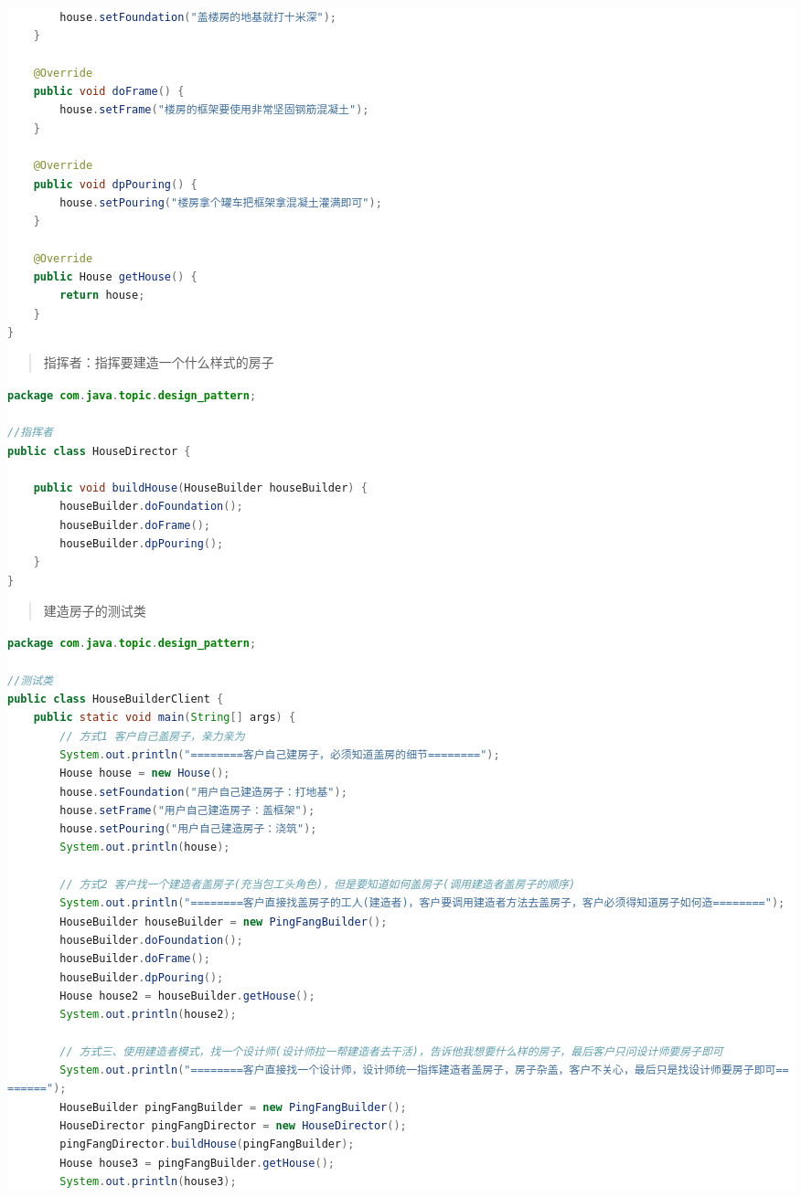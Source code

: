 ```java
        house.setFoundation("盖楼房的地基就打十米深");
    }

    @Override
    public void doFrame() {
        house.setFrame("楼房的框架要使用非常坚固钢筋混凝土");
    }

    @Override
    public void dpPouring() {
        house.setPouring("楼房拿个罐车把框架拿混凝土灌满即可");
    }

    @Override
    public House getHouse() {
        return house;
    }
}
```   
> 指挥者：指挥要建造一个什么样式的房子
```java
package com.java.topic.design_pattern;

//指挥者
public class HouseDirector {

    public void buildHouse(HouseBuilder houseBuilder) {
        houseBuilder.doFoundation();
        houseBuilder.doFrame();
        houseBuilder.dpPouring();
    }
}
```    
> 建造房子的测试类
```java
package com.java.topic.design_pattern;

//测试类
public class HouseBuilderClient {
    public static void main(String[] args) {
        // 方式1 客户自己盖房子，亲力亲为
        System.out.println("========客户自己建房子，必须知道盖房的细节========");
        House house = new House();
        house.setFoundation("用户自己建造房子：打地基");
        house.setFrame("用户自己建造房子：盖框架");
        house.setPouring("用户自己建造房子：浇筑");
        System.out.println(house);

        // 方式2 客户找一个建造者盖房子(充当包工头角色)，但是要知道如何盖房子(调用建造者盖房子的顺序)
        System.out.println("========客户直接找盖房子的工人(建造者)，客户要调用建造者方法去盖房子，客户必须得知道房子如何造========");
        HouseBuilder houseBuilder = new PingFangBuilder();
        houseBuilder.doFoundation();
        houseBuilder.doFrame();
        houseBuilder.dpPouring();
        House house2 = houseBuilder.getHouse();
        System.out.println(house2);

        // 方式三、使用建造者模式，找一个设计师(设计师拉一帮建造者去干活)，告诉他我想要什么样的房子，最后客户只问设计师要房子即可
        System.out.println("========客户直接找一个设计师，设计师统一指挥建造者盖房子，房子杂盖，客户不关心，最后只是找设计师要房子即可========");
        HouseBuilder pingFangBuilder = new PingFangBuilder();
        HouseDirector pingFangDirector = new HouseDirector();
        pingFangDirector.buildHouse(pingFangBuilder);
        House house3 = pingFangBuilder.getHouse();
        System.out.println(house3);
```